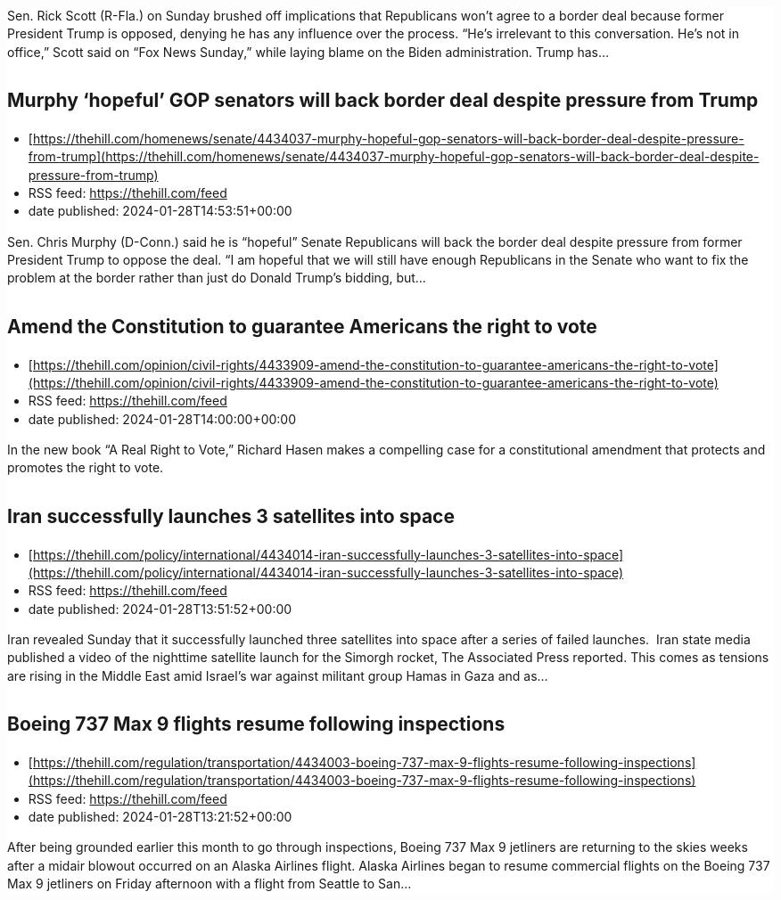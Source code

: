 Sen. Rick Scott (R-Fla.) on Sunday brushed off implications that Republicans won&#8217;t agree to a border deal because former President Trump is opposed, denying he has any influence over the process. “He’s irrelevant to this conversation. He’s not in office,” Scott said on “Fox News Sunday,&#8221; while laying blame on the Biden administration. Trump has&#8230;

## Murphy ‘hopeful’ GOP senators will back border deal despite pressure from Trump
 - [https://thehill.com/homenews/senate/4434037-murphy-hopeful-gop-senators-will-back-border-deal-despite-pressure-from-trump](https://thehill.com/homenews/senate/4434037-murphy-hopeful-gop-senators-will-back-border-deal-despite-pressure-from-trump)
 - RSS feed: https://thehill.com/feed
 - date published: 2024-01-28T14:53:51+00:00

Sen. Chris Murphy (D-Conn.) said he is &#8220;hopeful&#8221; Senate Republicans will back the border deal despite pressure from former President Trump to oppose the deal. &#8220;I am hopeful that we will still have enough Republicans in the Senate who want to fix the problem at the border rather than just do Donald Trump&#8217;s bidding, but&#8230;

## Amend the Constitution to guarantee Americans the right to vote
 - [https://thehill.com/opinion/civil-rights/4433909-amend-the-constitution-to-guarantee-americans-the-right-to-vote](https://thehill.com/opinion/civil-rights/4433909-amend-the-constitution-to-guarantee-americans-the-right-to-vote)
 - RSS feed: https://thehill.com/feed
 - date published: 2024-01-28T14:00:00+00:00

In the new book “A Real Right to Vote,” Richard Hasen makes a compelling case for a constitutional amendment that protects and promotes the right to vote.

## Iran successfully launches 3 satellites into space
 - [https://thehill.com/policy/international/4434014-iran-successfully-launches-3-satellites-into-space](https://thehill.com/policy/international/4434014-iran-successfully-launches-3-satellites-into-space)
 - RSS feed: https://thehill.com/feed
 - date published: 2024-01-28T13:51:52+00:00

Iran revealed Sunday that it successfully launched three satellites into space after a series of failed launches.&#160; Iran state media published a video of the nighttime satellite launch for the Simorgh rocket, The Associated Press reported. This comes as tensions are rising in the Middle East amid Israel’s war against militant group Hamas in Gaza and as&#8230;

## Boeing 737 Max 9 flights resume following inspections
 - [https://thehill.com/regulation/transportation/4434003-boeing-737-max-9-flights-resume-following-inspections](https://thehill.com/regulation/transportation/4434003-boeing-737-max-9-flights-resume-following-inspections)
 - RSS feed: https://thehill.com/feed
 - date published: 2024-01-28T13:21:52+00:00

After being grounded earlier this month to go through inspections, Boeing 737 Max 9 jetliners are returning to the skies weeks after a midair blowout occurred on an Alaska Airlines flight. Alaska Airlines began to resume commercial flights on the Boeing 737 Max 9 jetliners on Friday afternoon with a flight from Seattle to San&#8230;
